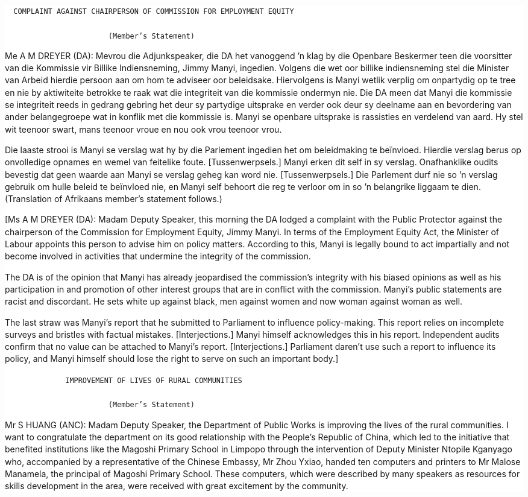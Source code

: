       COMPLAINT AGAINST CHAIRPERSON OF COMMISSION FOR EMPLOYMENT EQUITY

                            (Member’s Statement)

Me A M DREYER (DA): Mevrou die Adjunkspeaker, die DA het vanoggend ’n klag
by die Openbare Beskermer teen die voorsitter van die Kommissie vir Billike
Indiensneming, Jimmy Manyi, ingedien. Volgens die wet oor billike
indiensneming stel die Minister van Arbeid hierdie persoon aan om hom te
adviseer oor beleidsake. Hiervolgens is Manyi wetlik verplig om onpartydig
op te tree en nie by aktiwiteite betrokke te raak wat die integriteit van
die kommissie ondermyn nie.
Die DA meen dat Manyi die kommissie se integriteit reeds in gedrang gebring
het deur sy partydige uitsprake en verder ook deur sy deelname aan en
bevordering van ander belangegroepe wat in konflik met die kommissie is.
Manyi se openbare uitsprake is rassisties en verdelend van aard. Hy stel
wit teenoor swart, mans teenoor vroue en nou ook vrou teenoor vrou.

Die laaste strooi is Manyi se verslag wat hy by die Parlement ingedien het
om beleidmaking te beïnvloed. Hierdie verslag berus op onvolledige opnames
en wemel van feitelike foute. [Tussenwerpsels.] Manyi erken dit self in sy
verslag. Onafhanklike oudits bevestig dat geen waarde aan Manyi se verslag
geheg kan word nie. [Tussenwerpsels.] Die Parlement durf nie so ’n verslag
gebruik om hulle beleid te beïnvloed nie, en Manyi self behoort die reg te
verloor om in so ’n belangrike liggaam te dien. (Translation of Afrikaans
member’s statement follows.)

[Ms A M DREYER (DA): Madam Deputy Speaker, this morning the DA lodged a
complaint with the Public Protector against the chairperson of the
Commission for Employment Equity, Jimmy Manyi. In terms of the Employment
Equity Act, the Minister of Labour appoints this person to advise him on
policy matters. According to this, Manyi is legally bound to act
impartially and not become involved in activities that undermine the
integrity of the commission.

The DA is of the opinion that Manyi has already jeopardised the
commission’s integrity with his biased opinions as well as his
participation in and promotion of other interest groups that are in
conflict with the commission. Manyi’s public statements are racist and
discordant. He sets white up against black, men against women and now woman
against woman as well.

The last straw was Manyi’s report that he submitted to Parliament to
influence policy-making. This report relies on incomplete surveys and
bristles with factual mistakes. [Interjections.] Manyi himself acknowledges
this in his report. Independent audits confirm that no value can be
attached to Manyi’s report. [Interjections.] Parliament daren’t use such a
report to influence its policy, and Manyi himself should lose the right to
serve on such an important body.]

                  IMPROVEMENT OF LIVES OF RURAL COMMUNITIES

                            (Member’s Statement)

Mr S HUANG (ANC): Madam Deputy Speaker, the Department of Public Works is
improving the lives of the rural communities. I want to congratulate the
department on its good relationship with the People’s Republic of China,
which led to the initiative that benefited institutions like the Magoshi
Primary School in Limpopo through the intervention of Deputy Minister
Ntopile Kganyago who, accompanied by a representative of the Chinese
Embassy, Mr Zhou Yxiao, handed ten computers and printers to Mr Malose
Manamela, the principal of Magoshi Primary School. These computers, which
were described by many speakers as resources for skills development in the
area, were received with great excitement by the community.
